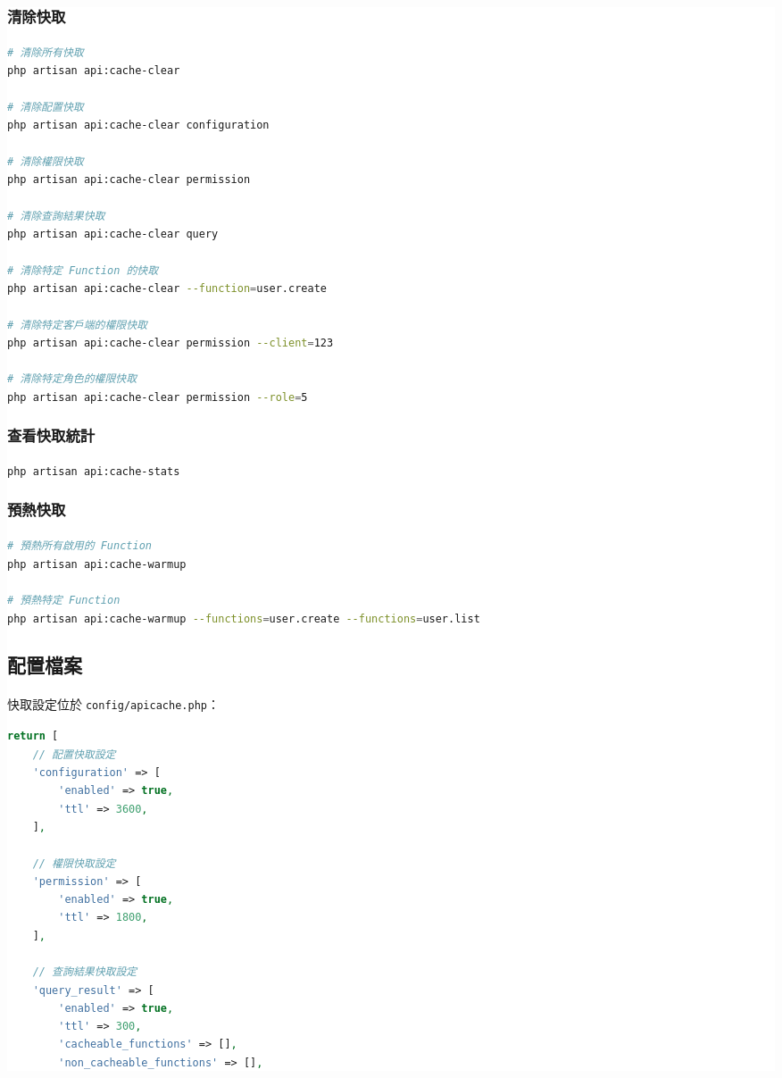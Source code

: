 ### 清除快取

```bash
# 清除所有快取
php artisan api:cache-clear

# 清除配置快取
php artisan api:cache-clear configuration

# 清除權限快取
php artisan api:cache-clear permission

# 清除查詢結果快取
php artisan api:cache-clear query

# 清除特定 Function 的快取
php artisan api:cache-clear --function=user.create

# 清除特定客戶端的權限快取
php artisan api:cache-clear permission --client=123

# 清除特定角色的權限快取
php artisan api:cache-clear permission --role=5
```

### 查看快取統計

```bash
php artisan api:cache-stats
```

### 預熱快取

```bash
# 預熱所有啟用的 Function
php artisan api:cache-warmup

# 預熱特定 Function
php artisan api:cache-warmup --functions=user.create --functions=user.list
```

## 配置檔案

快取設定位於 `config/apicache.php`：

```php
return [
    // 配置快取設定
    'configuration' => [
        'enabled' => true,
        'ttl' => 3600,
    ],
    
    // 權限快取設定
    'permission' => [
        'enabled' => true,
        'ttl' => 1800,
    ],
    
    // 查詢結果快取設定
    'query_result' => [
        'enabled' => true,
        'ttl' => 300,
        'cacheable_functions' => [],
        'non_cacheable_functions' => [],
```